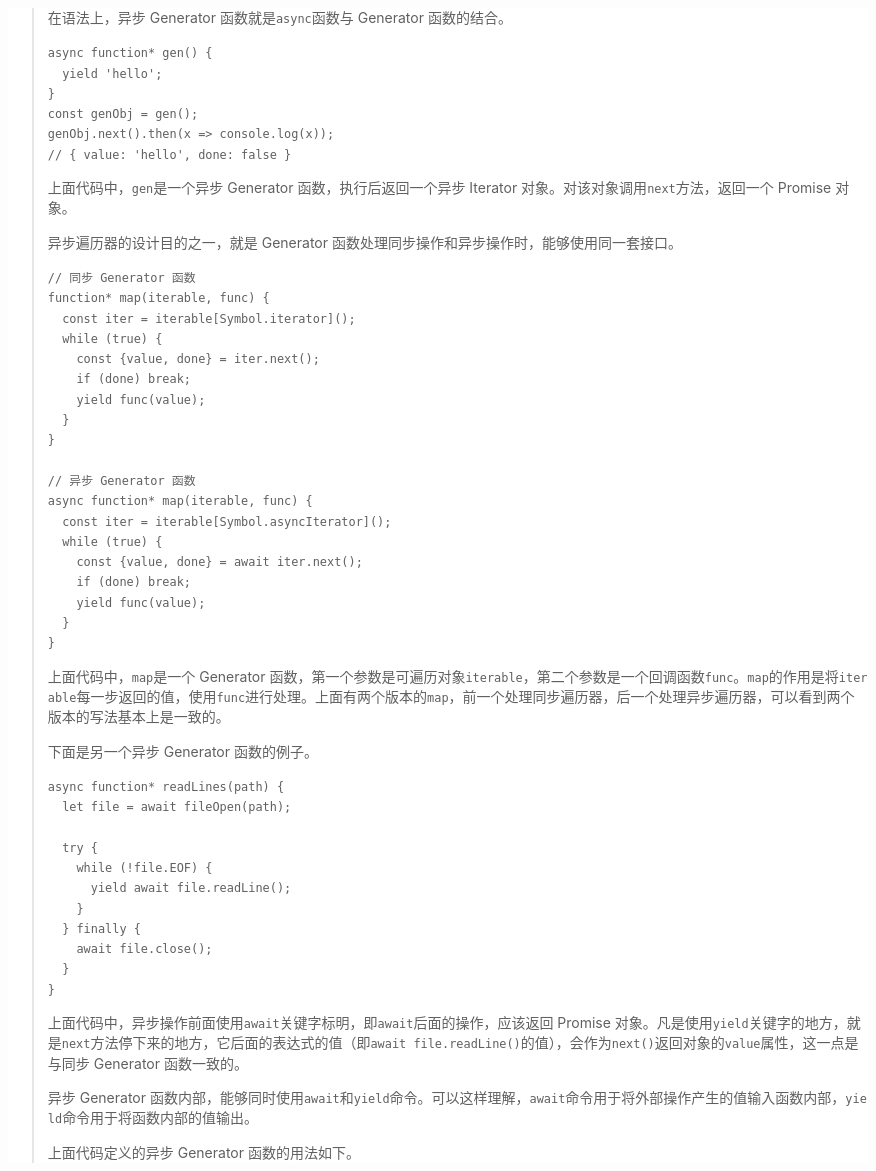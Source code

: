   >
  > 在语法上，异步 Generator 函数就是`async`函数与 Generator 函数的结合。
  >
  > ```
  > async function* gen() {
  >   yield 'hello';
  > }
  > const genObj = gen();
  > genObj.next().then(x => console.log(x));
  > // { value: 'hello', done: false }
  > ```
  >
  > 上面代码中，`gen`是一个异步 Generator 函数，执行后返回一个异步 Iterator 对象。对该对象调用`next`方法，返回一个 Promise 对象。
  >
  > 异步遍历器的设计目的之一，就是 Generator 函数处理同步操作和异步操作时，能够使用同一套接口。
  >
  > ```
  > // 同步 Generator 函数
  > function* map(iterable, func) {
  >   const iter = iterable[Symbol.iterator]();
  >   while (true) {
  >     const {value, done} = iter.next();
  >     if (done) break;
  >     yield func(value);
  >   }
  > }
  > 
  > // 异步 Generator 函数
  > async function* map(iterable, func) {
  >   const iter = iterable[Symbol.asyncIterator]();
  >   while (true) {
  >     const {value, done} = await iter.next();
  >     if (done) break;
  >     yield func(value);
  >   }
  > }
  > ```
  >
  > 上面代码中，`map`是一个 Generator 函数，第一个参数是可遍历对象`iterable`，第二个参数是一个回调函数`func`。`map`的作用是将`iterable`每一步返回的值，使用`func`进行处理。上面有两个版本的`map`，前一个处理同步遍历器，后一个处理异步遍历器，可以看到两个版本的写法基本上是一致的。
  >
  > 下面是另一个异步 Generator 函数的例子。
  >
  > ```
  > async function* readLines(path) {
  >   let file = await fileOpen(path);
  > 
  >   try {
  >     while (!file.EOF) {
  >       yield await file.readLine();
  >     }
  >   } finally {
  >     await file.close();
  >   }
  > }
  > ```
  >
  > 上面代码中，异步操作前面使用`await`关键字标明，即`await`后面的操作，应该返回 Promise 对象。凡是使用`yield`关键字的地方，就是`next`方法停下来的地方，它后面的表达式的值（即`await file.readLine()`的值），会作为`next()`返回对象的`value`属性，这一点是与同步 Generator 函数一致的。
  >
  > 异步 Generator 函数内部，能够同时使用`await`和`yield`命令。可以这样理解，`await`命令用于将外部操作产生的值输入函数内部，`yield`命令用于将函数内部的值输出。
  >
  > 上面代码定义的异步 Generator 函数的用法如下。
  >